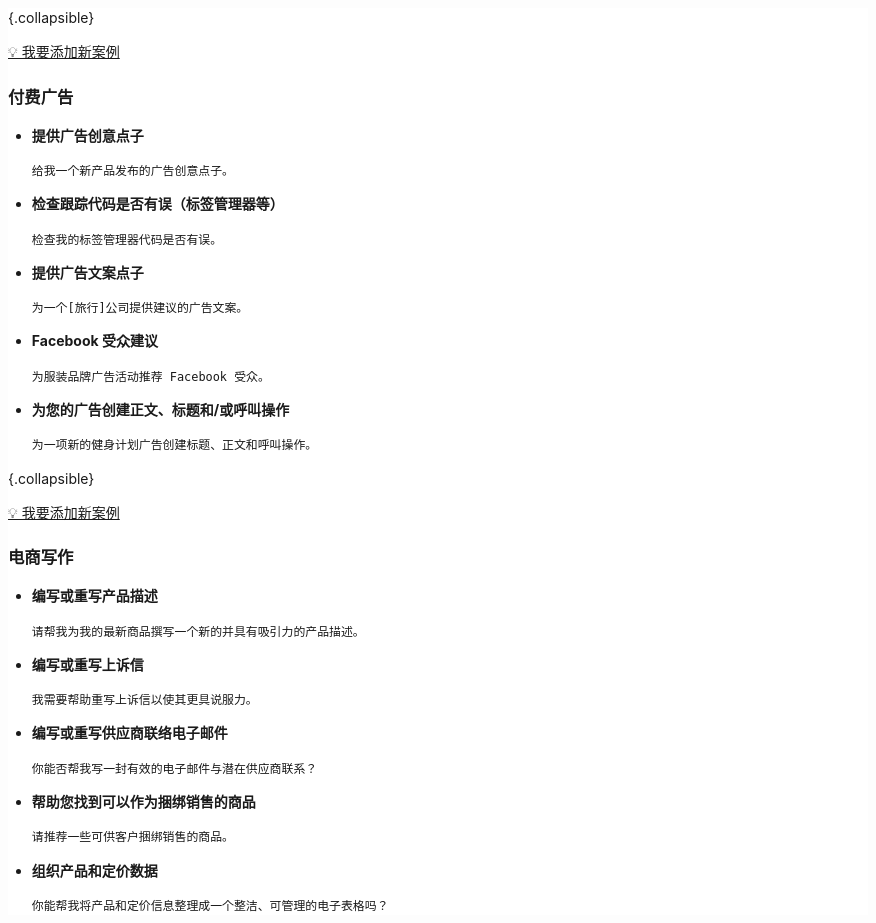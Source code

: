 
{.collapsible}

[💡 我要添加新案例](https://github.com/tiwentichat/reference/blob/main/docs/chatgpt.md)




### 付费广告
- **提供广告创意点子**
    ``` {.wrap}
    给我一个新产品发布的广告创意点子。
    ```
- **检查跟踪代码是否有误（标签管理器等）**
    ``` {.wrap}
    检查我的标签管理器代码是否有误。
    ```
- **提供广告文案点子**
    ``` {.wrap}
    为一个[旅行]公司提供建议的广告文案。
    ```
- **Facebook 受众建议**
    ``` {.wrap}
    为服装品牌广告活动推荐 Facebook 受众。
    ```
- **为您的广告创建正文、标题和/或呼叫操作**
    ``` {.wrap}
    为一项新的健身计划广告创建标题、正文和呼叫操作。
    ```


{.collapsible}

[💡 我要添加新案例](https://github.com/tiwentichat/reference/blob/main/docs/chatgpt.md)




### 电商写作
- **编写或重写产品描述**
    ``` {.wrap}
    请帮我为我的最新商品撰写一个新的并具有吸引力的产品描述。
    ```
- **编写或重写上诉信**
    ``` {.wrap}
    我需要帮助重写上诉信以使其更具说服力。
    ```
- **编写或重写供应商联络电子邮件**
    ``` {.wrap}
    你能否帮我写一封有效的电子邮件与潜在供应商联系？
    ```
- **帮助您找到可以作为捆绑销售的商品**
    ``` {.wrap}
    请推荐一些可供客户捆绑销售的商品。
    ```
- **组织产品和定价数据**
    ``` {.wrap}
    你能帮我将产品和定价信息整理成一个整洁、可管理的电子表格吗？
    ```
